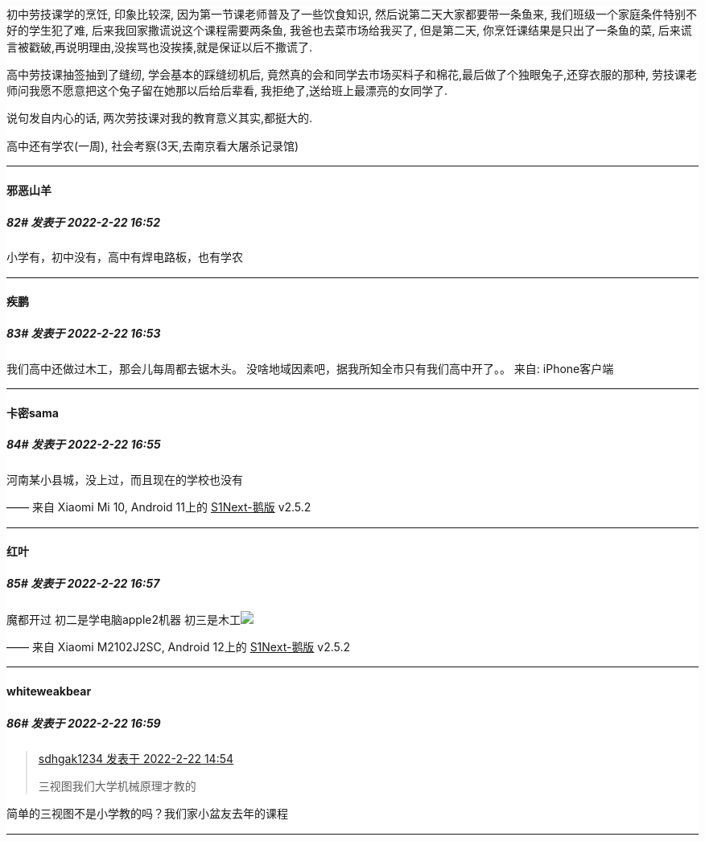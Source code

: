初中劳技课学的烹饪, 印象比较深, 因为第一节课老师普及了一些饮食知识, 然后说第二天大家都要带一条鱼来, 我们班级一个家庭条件特别不好的学生犯了难, 后来我回家撒谎说这个课程需要两条鱼, 我爸也去菜市场给我买了, 但是第二天, 你烹饪课结果是只出了一条鱼的菜, 后来谎言被戳破,再说明理由,没挨骂也没挨揍,就是保证以后不撒谎了.

高中劳技课抽签抽到了缝纫, 学会基本的踩缝纫机后, 竟然真的会和同学去市场买料子和棉花,最后做了个独眼兔子,还穿衣服的那种, 劳技课老师问我愿不愿意把这个兔子留在她那以后给后辈看, 我拒绝了,送给班上最漂亮的女同学了.

说句发自内心的话, 两次劳技课对我的教育意义其实,都挺大的.

高中还有学农(一周), 社会考察(3天,去南京看大屠杀记录馆)

*****

####  邪恶山羊  
##### 82#       发表于 2022-2-22 16:52

小学有，初中没有，高中有焊电路板，也有学农

*****

####  疾鹏  
##### 83#       发表于 2022-2-22 16:53

我们高中还做过木工，那会儿每周都去锯木头。
没啥地域因素吧，据我所知全市只有我们高中开了。。
来自: iPhone客户端

*****

####  卡密sama  
##### 84#       发表于 2022-2-22 16:55

河南某小县城，没上过，而且现在的学校也没有

—— 来自 Xiaomi Mi 10, Android 11上的 [S1Next-鹅版](https://github.com/ykrank/S1-Next/releases) v2.5.2

*****

####  红叶  
##### 85#       发表于 2022-2-22 16:57

魔都开过 初二是学电脑apple2机器 初三是木工<img src="https://static.saraba1st.com/image/smiley/face2017/101.png" referrerpolicy="no-referrer">

—— 来自 Xiaomi M2102J2SC, Android 12上的 [S1Next-鹅版](https://github.com/ykrank/S1-Next/releases) v2.5.2

*****

####  whiteweakbear  
##### 86#       发表于 2022-2-22 16:59

<blockquote><a href="httphttps://bbs.saraba1st.com/2b/forum.php?mod=redirect&amp;goto=findpost&amp;pid=54790406&amp;ptid=2053992" target="_blank">sdhgak1234 发表于 2022-2-22 14:54</a>

三视图我们大学机械原理才教的</blockquote>
简单的三视图不是小学教的吗？我们家小盆友去年的课程

*****
